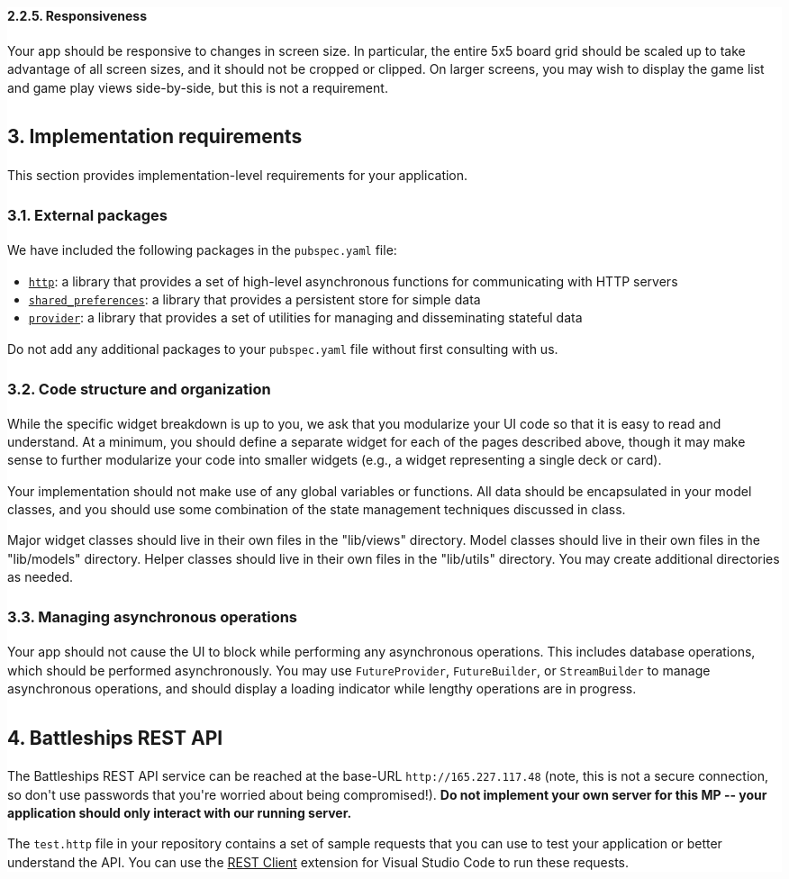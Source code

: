 #### 2.2.5. Responsiveness

Your app should be responsive to changes in screen size. In particular, the entire 5x5 board grid should be scaled up to take advantage of all screen sizes, and it should not be cropped or clipped. On larger screens, you may wish to display the game list and game play views side-by-side, but this is not a requirement.

## 3. Implementation requirements

This section provides implementation-level requirements for your application.

### 3.1. External packages

We have included the following packages in the `pubspec.yaml` file:

- [`http`](https://pub.dev/packages/http): a library that provides a set of high-level asynchronous functions for communicating with HTTP servers
- [`shared_preferences`](https://pub.dev/packages/shared_preferences): a library that provides a persistent store for simple data
- [`provider`](https://pub.dev/packages/provider): a library that provides a set of utilities for managing and disseminating stateful data

Do not add any additional packages to your `pubspec.yaml` file without first consulting with us.

### 3.2. Code structure and organization

While the specific widget breakdown is up to you, we ask that you modularize your UI code so that it is easy to read and understand. At a minimum, you should define a separate widget for each of the pages described above, though it may make sense to further modularize your code into smaller widgets (e.g., a widget representing a single deck or card).

Your implementation should not make use of any global variables or functions. All data should be encapsulated in your model classes, and you should use some combination of the state management techniques discussed in class.

Major widget classes should live in their own files in the "lib/views" directory. Model classes should live in their own files in the "lib/models" directory. Helper classes should live in their own files in the "lib/utils" directory. You may create additional directories as needed.

### 3.3. Managing asynchronous operations

Your app should not cause the UI to block while performing any asynchronous operations. This includes database operations, which should be performed asynchronously. You may use `FutureProvider`, `FutureBuilder`, or `StreamBuilder` to manage asynchronous operations, and should display a loading indicator while lengthy operations are in progress.

## 4. Battleships REST API

The Battleships REST API service can be reached at the base-URL `http://165.227.117.48` (note, this is not a secure connection, so don't use passwords that you're worried about being compromised!). **Do not implement your own server for this MP -- your application should only interact with our running server.**

The `test.http` file in your repository contains a set of sample requests that you can use to test your application or better understand the API. You can use the [REST Client](https://marketplace.visualstudio.com/items?itemName=humao.rest-client) extension for Visual Studio Code to run these requests.
